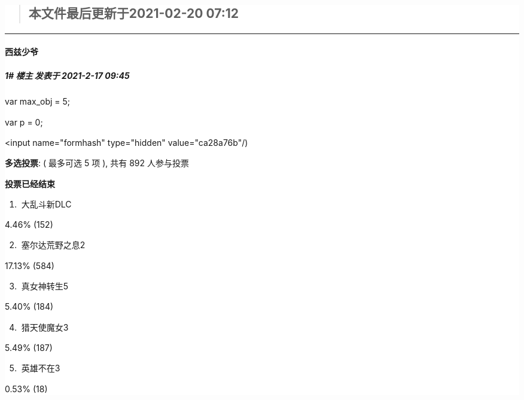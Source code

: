 > ## **本文件最后更新于2021-02-20 07:12** 



*****

####  西兹少爷  
##### 1#       楼主       发表于 2021-2-17 09:45




var max_obj = 5;

var p = 0;



<input name="formhash" type="hidden" value="ca28a76b"/)

<strong>多选投票</strong>: ( 最多可选 5 项 ), 共有 892 人参与投票


<strong>投票已经结束</strong>




1.  大乱斗新DLC






4.46% (152)


2.  塞尔达荒野之息2






17.13% (584)


3.  真女神转生5






5.40% (184)


4.  猎天使魔女3






5.49% (187)


5.  英雄不在3






0.53% (18)

